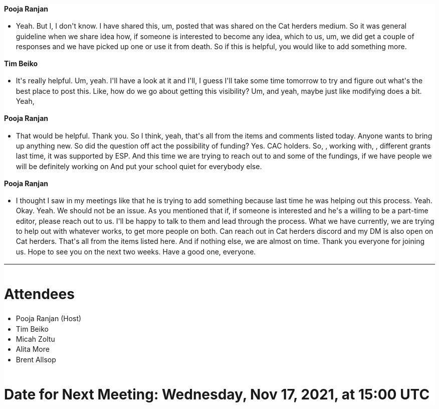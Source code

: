 **Pooja Ranjan**
* Yeah. But I, I don't know. I have shared this, um, posted that was shared on the Cat herders medium. So it was general guideline when we share idea how, if someone is interested to become any idea, which to us, um, we did get a couple of responses and we have picked up one or use it from death. So if this is helpful, you would like to add something more. 

**Tim Beiko**
* It's really helpful. Um, yeah. I'll have a look at it and I'll, I guess I'll take some time tomorrow to try and figure out what's the best place to post this. Like, how do we go about getting this visibility? Um, and yeah, maybe just like modifying does a bit. Yeah, 

**Pooja Ranjan**
* That would be helpful. Thank you. So I think, yeah, that's all from the items and comments listed today. Anyone wants to bring up anything new. So did the question off act the possibility of funding? Yes. CAC holders. So, , working with, , different grants last time, it was supported by ESP. And this time we are trying to reach out to and some of the fundings, if we have people we will be definitely working on And put your school quiet for everybody else. 

**Pooja Ranjan**
* I thought I saw in my meetings like that he is trying to add something because last time he was helping out this process. Yeah. Okay. Yeah. We should not be an issue. As you mentioned that if, if someone is interested and he's a willing to be a part-time editor, please reach out to us. I'll be happy to talk to them and lead through the process. What we have currently, we are trying to help out with whatever works, to get more people on both. Can reach out in Cat herders discord and my DM is also open on Cat herders. That's all from the items listed here. And if nothing else, we are almost on time. Thank you everyone for joining us. Hope to see you on the next two weeks. Have a good one, everyone. 

---------------------------------------

# Attendees

* Pooja Ranjan (Host)
* Tim Beiko
* Micah Zoltu
* Alita More
* Brent Allsop

# Date for Next Meeting: Wednesday, Nov 17, 2021, at 15:00 UTC
